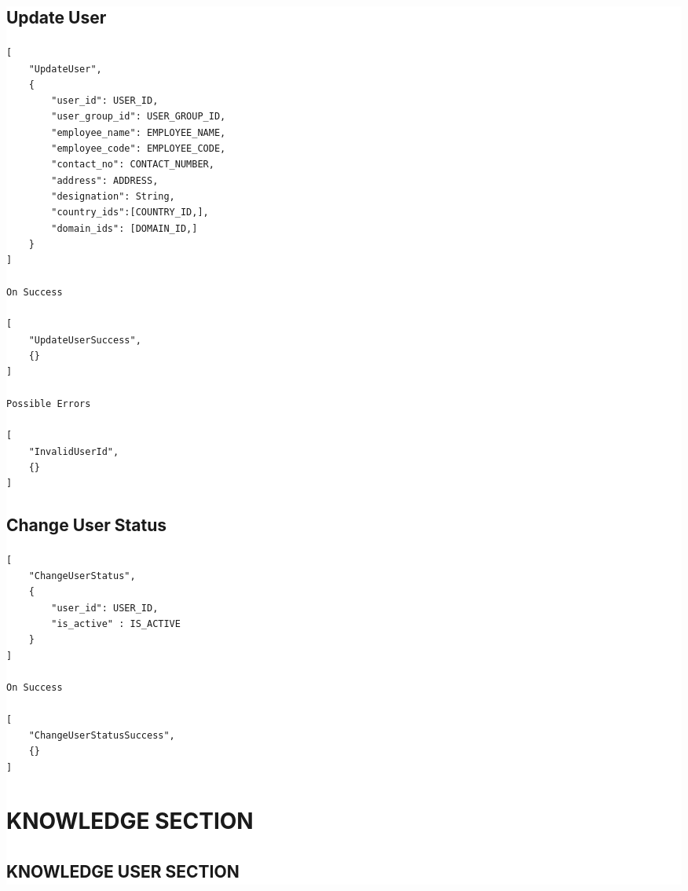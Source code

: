 ## Update User

    [
      	"UpdateUser",
      	{
        	"user_id": USER_ID,
        	"user_group_id": USER_GROUP_ID,
        	"employee_name": EMPLOYEE_NAME,
        	"employee_code": EMPLOYEE_CODE,
        	"contact_no": CONTACT_NUMBER,
        	"address": ADDRESS,
        	"designation": String,
        	"country_ids":[COUNTRY_ID,],
            "domain_ids": [DOMAIN_ID,]
      	}
    ]

  	On Success

    [
      	"UpdateUserSuccess",
      	{}
    ]

  	Possible Errors

    [
      	"InvalidUserId",
      	{}
    ]

## Change User Status

    [
      	"ChangeUserStatus",
      	{
        	"user_id": USER_ID,
        	"is_active" : IS_ACTIVE
      	}
    ]

  	On Success

    [
      	"ChangeUserStatusSuccess",
      	{}
    ]

#  KNOWLEDGE SECTION

## KNOWLEDGE USER SECTION
